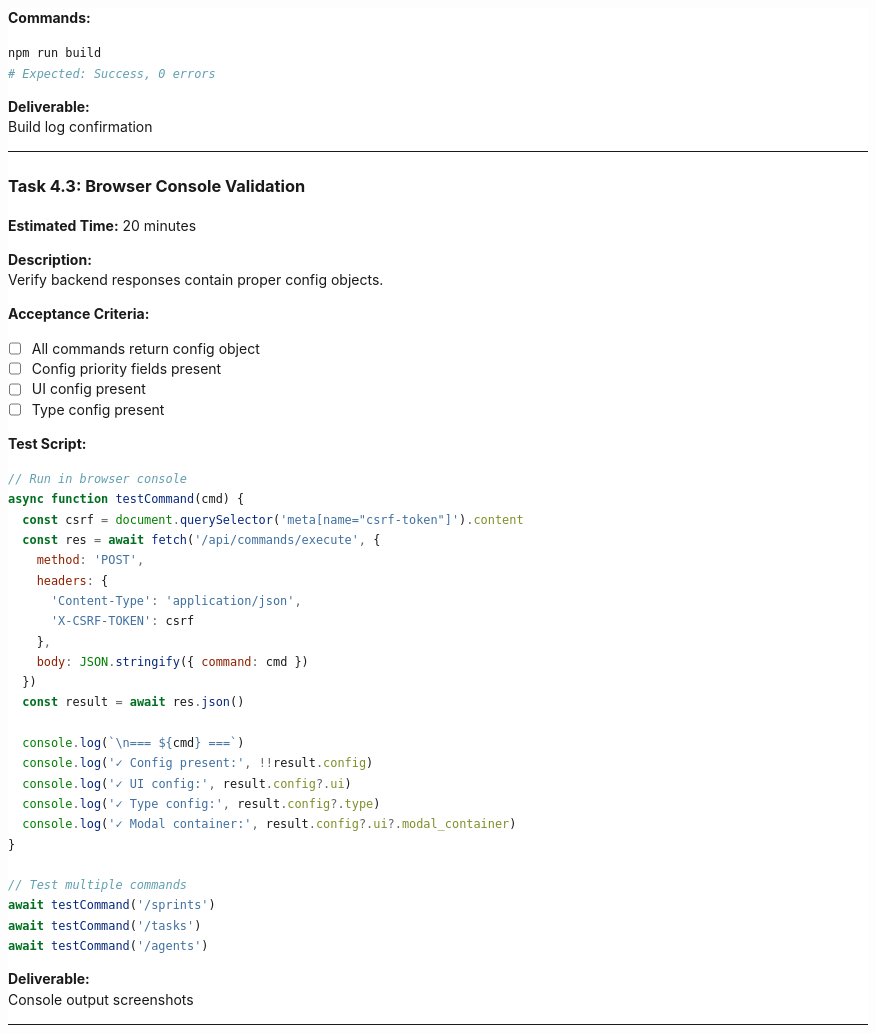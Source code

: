 **Commands:**
```bash
npm run build
# Expected: Success, 0 errors
```

**Deliverable:**  
Build log confirmation

---

### Task 4.3: Browser Console Validation
**Estimated Time:** 20 minutes

**Description:**  
Verify backend responses contain proper config objects.

**Acceptance Criteria:**
- [ ] All commands return config object
- [ ] Config priority fields present
- [ ] UI config present
- [ ] Type config present

**Test Script:**
```javascript
// Run in browser console
async function testCommand(cmd) {
  const csrf = document.querySelector('meta[name="csrf-token"]').content
  const res = await fetch('/api/commands/execute', {
    method: 'POST',
    headers: { 
      'Content-Type': 'application/json',
      'X-CSRF-TOKEN': csrf
    },
    body: JSON.stringify({ command: cmd })
  })
  const result = await res.json()
  
  console.log(`\n=== ${cmd} ===`)
  console.log('✓ Config present:', !!result.config)
  console.log('✓ UI config:', result.config?.ui)
  console.log('✓ Type config:', result.config?.type)
  console.log('✓ Modal container:', result.config?.ui?.modal_container)
}

// Test multiple commands
await testCommand('/sprints')
await testCommand('/tasks')
await testCommand('/agents')
```

**Deliverable:**  
Console output screenshots

---
